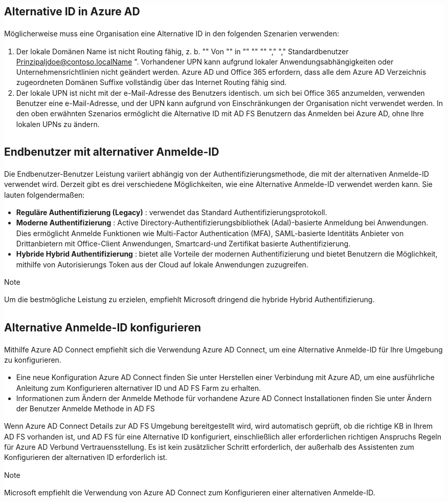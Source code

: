 ## <a name="alternate-id-in-azure-ad"></a>Alternative ID in Azure AD
Möglicherweise muss eine Organisation eine Alternative ID in den folgenden Szenarien verwenden:
1. Der lokale Domänen Name ist nicht Routing fähig, z. b. "" Von "" in "" "" "" "," "," Standardbenutzer Prinzipaljdoe@contoso.localName ". Vorhandener UPN kann aufgrund lokaler Anwendungsabhängigkeiten oder Unternehmensrichtlinien nicht geändert werden. Azure AD und Office 365 erfordern, dass alle dem Azure AD Verzeichnis zugeordneten Domänen Suffixe vollständig über das Internet Routing fähig sind. 
2. Der lokale UPN ist nicht mit der e-Mail-Adresse des Benutzers identisch. um sich bei Office 365 anzumelden, verwenden Benutzer eine e-Mail-Adresse, und der UPN kann aufgrund von Einschränkungen der Organisation nicht verwendet werden.
   In den oben erwähnten Szenarios ermöglicht die Alternative ID mit AD FS Benutzern das Anmelden bei Azure AD, ohne Ihre lokalen UPNs zu ändern. 

## <a name="end-user-experience-with-alternate-login-id"></a>Endbenutzer mit alternativer Anmelde-ID
Die Endbenutzer-Benutzer Leistung variiert abhängig von der Authentifizierungsmethode, die mit der alternativen Anmelde-ID verwendet wird.  Derzeit gibt es drei verschiedene Möglichkeiten, wie eine Alternative Anmelde-ID verwendet werden kann.  Sie lauten folgendermaßen:

- **Reguläre Authentifizierung (Legacy)** : verwendet das Standard Authentifizierungsprotokoll.
- **Moderne Authentifizierung** : Active Directory-Authentifizierungsbibliothek (Adal)-basierte Anmeldung bei Anwendungen. Dies ermöglicht Anmelde Funktionen wie Multi-Factor Authentication (MFA), SAML-basierte Identitäts Anbieter von Drittanbietern mit Office-Client Anwendungen, Smartcard-und Zertifikat basierte Authentifizierung.
- **Hybride Hybrid Authentifizierung** : bietet alle Vorteile der modernen Authentifizierung und bietet Benutzern die Möglichkeit, mithilfe von Autorisierungs Token aus der Cloud auf lokale Anwendungen zuzugreifen.

>[!NOTE]
> Um die bestmögliche Leistung zu erzielen, empfiehlt Microsoft dringend die hybride Hybrid Authentifizierung.



## <a name="configure-alternate-logon-id"></a>Alternative Anmelde-ID konfigurieren
Mithilfe Azure AD Connect empfiehlt sich die Verwendung Azure AD Connect, um eine Alternative Anmelde-ID für Ihre Umgebung zu konfigurieren.

- Eine neue Konfiguration Azure AD Connect finden Sie unter Herstellen einer Verbindung mit Azure AD, um eine ausführliche Anleitung zum Konfigurieren alternativer ID und AD FS Farm zu erhalten.
- Informationen zum Ändern der Anmelde Methode für vorhandene Azure AD Connect Installationen finden Sie unter Ändern der Benutzer Anmelde Methode in AD FS

Wenn Azure AD Connect Details zur AD FS Umgebung bereitgestellt wird, wird automatisch geprüft, ob die richtige KB in Ihrem AD FS vorhanden ist, und AD FS für eine Alternative ID konfiguriert, einschließlich aller erforderlichen richtigen Anspruchs Regeln für Azure AD Verbund Vertrauensstellung. Es ist kein zusätzlicher Schritt erforderlich, der außerhalb des Assistenten zum Konfigurieren der alternativen ID erforderlich ist.

>[!NOTE]
> Microsoft empfiehlt die Verwendung von Azure AD Connect zum Konfigurieren einer alternativen Anmelde-ID.
